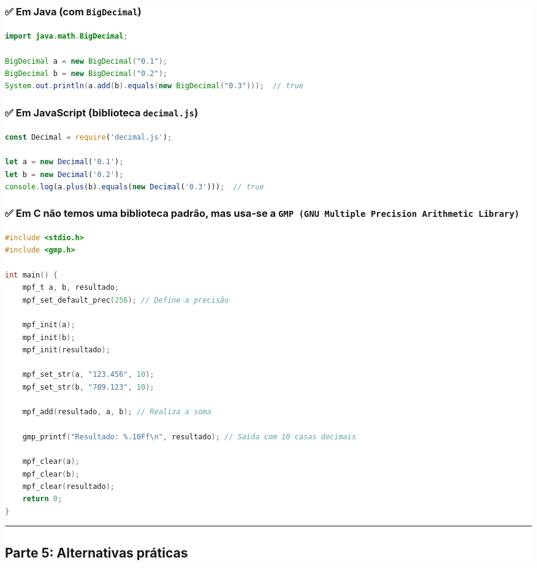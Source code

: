 ### ✅ Em Java (com `BigDecimal`)

```java
import java.math.BigDecimal;

BigDecimal a = new BigDecimal("0.1");
BigDecimal b = new BigDecimal("0.2");
System.out.println(a.add(b).equals(new BigDecimal("0.3")));  // true
```

### ✅ Em JavaScript (biblioteca `decimal.js`)

```javascript
const Decimal = require('decimal.js');

let a = new Decimal('0.1');
let b = new Decimal('0.2');
console.log(a.plus(b).equals(new Decimal('0.3')));  // true
```

### ✅ Em C não temos uma biblioteca padrão, mas usa-se a `GMP (GNU Multiple Precision Arithmetic Library)`

```c
#include <stdio.h>
#include <gmp.h>

int main() {
    mpf_t a, b, resultado;
    mpf_set_default_prec(256); // Define a precisão

    mpf_init(a);
    mpf_init(b);
    mpf_init(resultado);

    mpf_set_str(a, "123.456", 10);
    mpf_set_str(b, "789.123", 10);

    mpf_add(resultado, a, b); // Realiza a soma

    gmp_printf("Resultado: %.10Ff\n", resultado); // Saída com 10 casas decimais

    mpf_clear(a);
    mpf_clear(b);
    mpf_clear(resultado);
    return 0;
}
```

---

## Parte 5: Alternativas práticas
